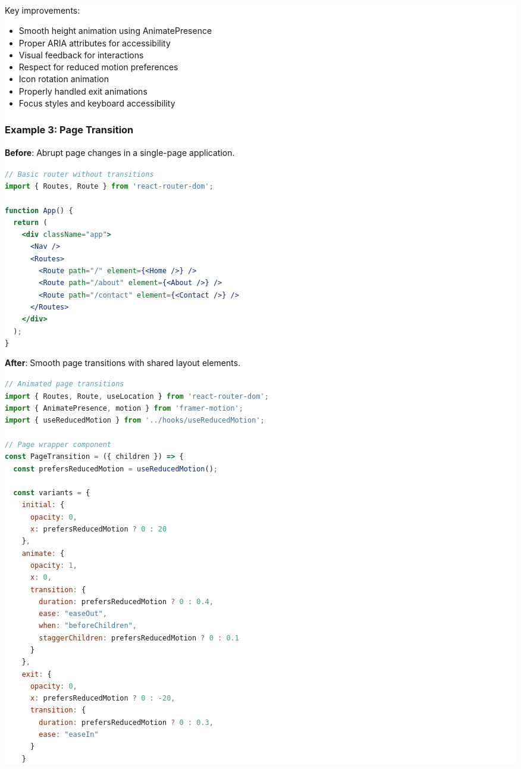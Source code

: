 Key improvements:
- Smooth height animation using AnimatePresence
- Proper ARIA attributes for accessibility
- Visual feedback for interactions
- Respect for reduced motion preferences
- Icon rotation animation
- Properly handled exit animations
- Focus styles and keyboard accessibility

### Example 3: Page Transition

**Before**: Abrupt page changes in a single-page application.

```jsx
// Basic router without transitions
import { Routes, Route } from 'react-router-dom';

function App() {
  return (
    <div className="app">
      <Nav />
      <Routes>
        <Route path="/" element={<Home />} />
        <Route path="/about" element={<About />} />
        <Route path="/contact" element={<Contact />} />
      </Routes>
    </div>
  );
}
```

**After**: Smooth page transitions with shared layout elements.

```jsx
// Animated page transitions
import { Routes, Route, useLocation } from 'react-router-dom';
import { AnimatePresence, motion } from 'framer-motion';
import { useReducedMotion } from '../hooks/useReducedMotion';

// Page wrapper component
const PageTransition = ({ children }) => {
  const prefersReducedMotion = useReducedMotion();
  
  const variants = {
    initial: { 
      opacity: 0,
      x: prefersReducedMotion ? 0 : 20
    },
    animate: { 
      opacity: 1,
      x: 0,
      transition: {
        duration: prefersReducedMotion ? 0 : 0.4,
        ease: "easeOut",
        when: "beforeChildren",
        staggerChildren: prefersReducedMotion ? 0 : 0.1
      }
    },
    exit: { 
      opacity: 0,
      x: prefersReducedMotion ? 0 : -20,
      transition: {
        duration: prefersReducedMotion ? 0 : 0.3,
        ease: "easeIn"
      }
    }
```
